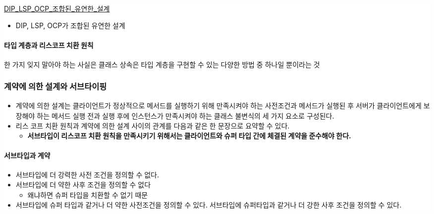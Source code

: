 [DIP_LSP_OCP_조합된_유연한_설계](../13week/images/460.jpg)

- DIP, LSP, OCP가 조합된 유연한 설계

#### 타입 계층과 리스코프 치환 원칙

한 가지 잊지 말아야 하는 사실은 클래스 상속은 타입 계층을 구현할 수 있는 다양한 방법 중 하나일 뿐이라는 것

### 계약에 의한 설계와 서브타이핑

- 계약에 의한 설계는 클라이언트가 정상적으로 메서드를 실행하기 위해 만족시켜야 하는 사전조건과 메서드가 실행된 후 서버가 클라이언트에게 보장해야 하는 메서드 실행 전과 실행 후에 인스턴스가 만족시켜야 하는 클래스 불변식의 세 가지 요소로 구성된다.
- 리스 코프 치환 원칙과 계약에 의한 설계 사이의 관계를 다음과 같은 한 문장으로 요약할 수 있다. 
  - **서브타입이 리스코프 치환 원칙을 만족시키기 위해서는 클라이언트와 슈퍼 타입 간에 체결된 계약을 준수해야 한다.**

#### 서브타입과 계약

- 서브타입에 더 강력한 사전 조건을 정의할 수 없다. 
- 서브타입에 더 약한 사후 조건을 정의할 수 없다
  - 왜냐하면 슈퍼 타입을 치환할 수 없기 때문
- 서브타입에 슈퍼 타입과 같거나 더 약한 사전조건을 정의할 수 있다. 서브타입에 슈퍼타입과 같거나 더 강한 사후 조건을 정의할 수 있다.
